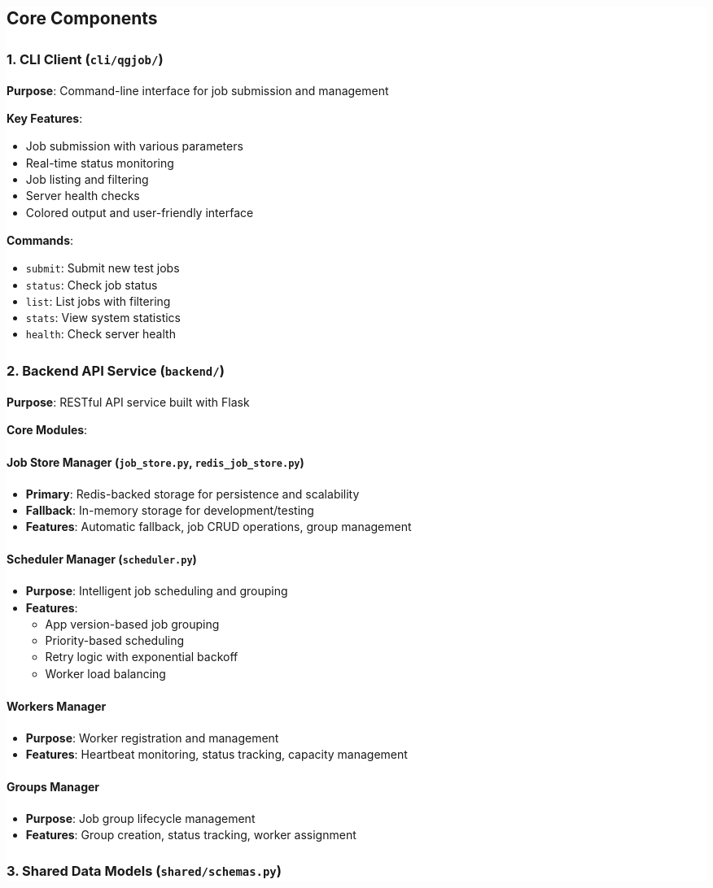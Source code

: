 ## Core Components

### 1. CLI Client (`cli/qgjob/`)

**Purpose**: Command-line interface for job submission and management

**Key Features**:

- Job submission with various parameters
- Real-time status monitoring
- Job listing and filtering
- Server health checks
- Colored output and user-friendly interface

**Commands**:

- `submit`: Submit new test jobs
- `status`: Check job status
- `list`: List jobs with filtering
- `stats`: View system statistics
- `health`: Check server health

### 2. Backend API Service (`backend/`)

**Purpose**: RESTful API service built with Flask

**Core Modules**:

#### Job Store Manager (`job_store.py`, `redis_job_store.py`)

- **Primary**: Redis-backed storage for persistence and scalability
- **Fallback**: In-memory storage for development/testing
- **Features**: Automatic fallback, job CRUD operations, group management

#### Scheduler Manager (`scheduler.py`)

- **Purpose**: Intelligent job scheduling and grouping
- **Features**:
  - App version-based job grouping
  - Priority-based scheduling
  - Retry logic with exponential backoff
  - Worker load balancing

#### Workers Manager

- **Purpose**: Worker registration and management
- **Features**: Heartbeat monitoring, status tracking, capacity management

#### Groups Manager

- **Purpose**: Job group lifecycle management
- **Features**: Group creation, status tracking, worker assignment

### 3. Shared Data Models (`shared/schemas.py`)

